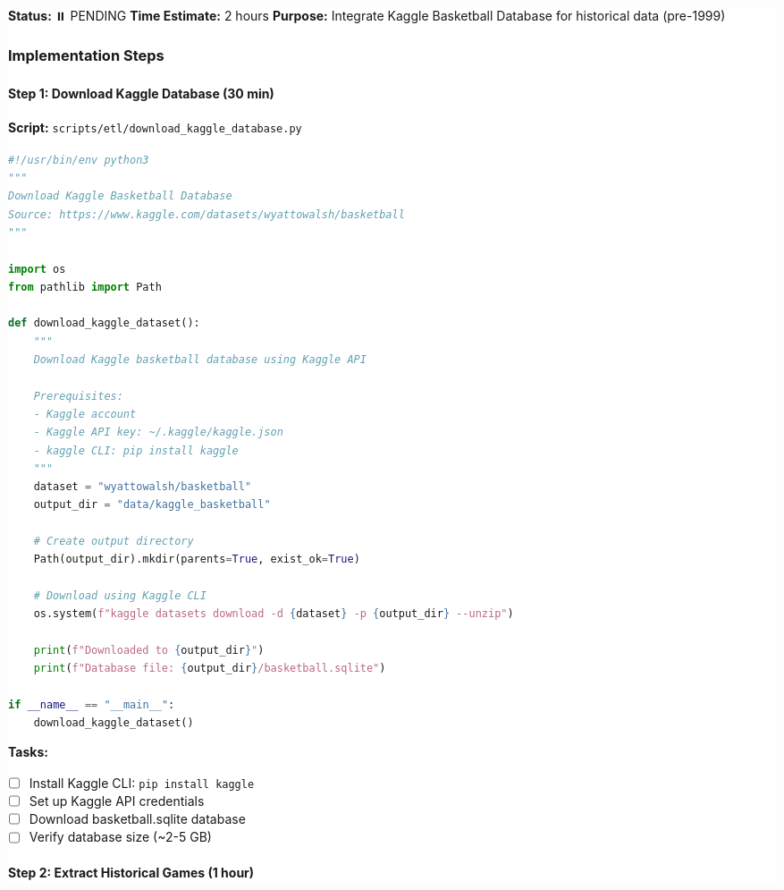 **Status:** ⏸️ PENDING
**Time Estimate:** 2 hours
**Purpose:** Integrate Kaggle Basketball Database for historical data (pre-1999)

### Implementation Steps

#### Step 1: Download Kaggle Database (30 min)

**Script:** `scripts/etl/download_kaggle_database.py`

```python
#!/usr/bin/env python3
"""
Download Kaggle Basketball Database
Source: https://www.kaggle.com/datasets/wyattowalsh/basketball
"""

import os
from pathlib import Path

def download_kaggle_dataset():
    """
    Download Kaggle basketball database using Kaggle API

    Prerequisites:
    - Kaggle account
    - Kaggle API key: ~/.kaggle/kaggle.json
    - kaggle CLI: pip install kaggle
    """
    dataset = "wyattowalsh/basketball"
    output_dir = "data/kaggle_basketball"

    # Create output directory
    Path(output_dir).mkdir(parents=True, exist_ok=True)

    # Download using Kaggle CLI
    os.system(f"kaggle datasets download -d {dataset} -p {output_dir} --unzip")

    print(f"Downloaded to {output_dir}")
    print(f"Database file: {output_dir}/basketball.sqlite")

if __name__ == "__main__":
    download_kaggle_dataset()
```

**Tasks:**
- [ ] Install Kaggle CLI: `pip install kaggle`
- [ ] Set up Kaggle API credentials
- [ ] Download basketball.sqlite database
- [ ] Verify database size (~2-5 GB)

#### Step 2: Extract Historical Games (1 hour)
